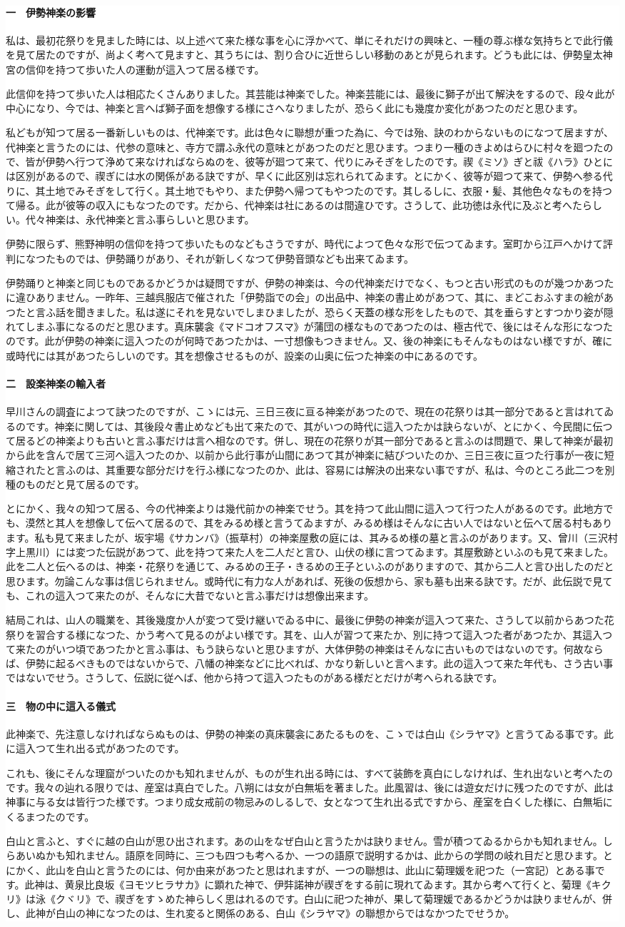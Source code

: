


#### 一　伊勢神楽の影響




私は、最初花祭りを見ました時には、以上述べて来た様な事を心に浮かべて、単にそれだけの興味と、一種の尊ぶ様な気持ちとで此行儀を見て居たのですが、尚よく考へて見ますと、其うちには、割り合ひに近世らしい移動のあとが見られます。どうも此には、伊勢皇太神宮の信仰を持つて歩いた人の運動が這入つて居る様です。

此信仰を持つて歩いた人は相応たくさんありました。其芸能は神楽でした。神楽芸能には、最後に獅子が出て解決をするので、段々此が中心になり、今では、神楽と言へば獅子面を想像する様にさへなりましたが、恐らく此にも幾度か変化があつたのだと思ひます。

私どもが知つて居る一番新しいものは、代神楽です。此は色々に聯想が重つた為に、今では殆、訣のわからないものになつて居ますが、代神楽と言うたのには、代参の意味と、寺方で謂ふ永代の意味とがあつたのだと思ひます。つまり一種のきよめはらひに村々を廻つたので、皆が伊勢へ行つて浄めて来なければならぬのを、彼等が廻つて来て、代りにみそぎをしたのです。禊《ミソ》ぎと祓《ハラ》ひとには区別があるので、禊ぎには水の関係がある訣ですが、早くに此区別は忘れられてゐます。とにかく、彼等が廻つて来て、伊勢へ参る代りに、其土地でみそぎをして行く。其土地でもやり、また伊勢へ帰つてもやつたのです。其しるしに、衣服・髪、其他色々なものを持つて帰る。此が彼等の収入にもなつたのです。だから、代神楽は社にあるのは間違ひです。さうして、此功徳は永代に及ぶと考へたらしい。代々神楽は、永代神楽と言ふ事らしいと思ひます。

伊勢に限らず、熊野神明の信仰を持つて歩いたものなどもさうですが、時代によつて色々な形で伝つてゐます。室町から江戸へかけて評判になつたものでは、伊勢踊りがあり、それが新しくなつて伊勢音頭なども出来てゐます。

伊勢踊りと神楽と同じものであるかどうかは疑問ですが、伊勢の神楽は、今の代神楽だけでなく、もつと古い形式のものが幾つかあつたに違ひありません。一昨年、三越呉服店で催された「伊勢詣での会」の出品中、神楽の書止めがあつて、其に、まどこおふすまの絵があつたと言ふ話を聞きました。私は遂にそれを見ないでしまひましたが、恐らく天蓋の様な形をしたもので、其を垂らすとすつかり姿が隠れてしまふ事になるのだと思ひます。真床襲衾《マドコオフスマ》が蒲団の様なものであつたのは、極古代で、後にはそんな形になつたのです。此が伊勢の神楽に這入つたのが何時であつたかは、一寸想像もつきません。又、後の神楽にもそんなものはない様ですが、確に或時代には其があつたらしいのです。其を想像させるものが、設楽の山奥に伝つた神楽の中にあるのです。



#### 二　設楽神楽の輸入者




早川さんの調査によつて訣つたのですが、こゝには元、三日三夜に亘る神楽があつたので、現在の花祭りは其一部分であると言はれてゐるのです。神楽に関しては、其後段々書止めなども出て来たので、其がいつの時代に這入つたかは訣らないが、とにかく、今民間に伝つて居るどの神楽よりも古いと言ふ事だけは言へ相なのです。併し、現在の花祭りが其一部分であると言ふのは問題で、果して神楽が最初から此を含んで居て三河へ這入つたのか、以前から此行事が山間にあつて其が神楽に結びついたのか、三日三夜に亘つた行事が一夜に短縮されたと言ふのは、其重要な部分だけを行ふ様になつたのか、此は、容易には解決の出来ない事ですが、私は、今のところ此二つを別種のものだと見て居るのです。

とにかく、我々の知つて居る、今の代神楽よりは幾代前かの神楽でせう。其を持つて此山間に這入つて行つた人があるのです。此地方でも、漠然と其人を想像して伝へて居るので、其をみるめ様と言うてゐますが、みるめ様はそんなに古い人ではないと伝へて居る村もあります。私も見て来ましたが、坂宇場《サカンバ》（振草村）の神楽屋敷の庭には、其みるめ様の墓と言ふのがあります。又、曾川（三沢村字上黒川）には変つた伝説があつて、此を持つて来た人を二人だと言ひ、山伏の様に言つてゐます。其屋敷跡といふのも見て来ました。此を二人と伝へるのは、神楽・花祭りを通じて、みるめの王子・きるめの王子といふのがありますので、其から二人と言ひ出したのだと思ひます。勿論こんな事は信じられません。或時代に有力な人があれば、死後の仮想から、家も墓も出来る訣です。だが、此伝説で見ても、これの這入つて来たのが、そんなに大昔でないと言ふ事だけは想像出来ます。

結局これは、山人の職業を、其後幾度か人が変つて受け継いでゐる中に、最後に伊勢の神楽が這入つて来た、さうして以前からあつた花祭りを習合する様になつた、かう考へて見るのがよい様です。其を、山人が習つて来たか、別に持つて這入つた者があつたか、其這入つて来たのがいつ頃であつたかと言ふ事は、もう訣らないと思ひますが、大体伊勢の神楽はそんなに古いものではないのです。何故ならば、伊勢に起るべきものではないからで、八幡の神楽などに比べれば、かなり新しいと言へます。此の這入つて来た年代も、さう古い事ではないでせう。さうして、伝説に従へば、他から持つて這入つたものがある様だとだけが考へられる訣です。



#### 三　物の中に這入る儀式




此神楽で、先注意しなければならぬものは、伊勢の神楽の真床襲衾にあたるものを、こゝでは白山《シラヤマ》と言うてゐる事です。此に這入つて生れ出る式があつたのです。

これも、後にそんな理窟がついたのかも知れませんが、ものが生れ出る時には、すべて装飾を真白にしなければ、生れ出ないと考へたのです。我々の辿れる限りでは、産室は真白でした。八朔には女が白無垢を著ました。此風習は、後には遊女だけに残つたのですが、此は神事に与る女は皆行つた様です。つまり成女戒前の物忌みのしるしで、女となつて生れ出る式ですから、産室を白くした様に、白無垢にくるまつたのです。

白山と言ふと、すぐに越の白山が思ひ出されます。あの山をなぜ白山と言うたかは訣りません。雪が積つてゐるからかも知れません。しらあいぬかも知れません。語原を同時に、三つも四つも考へるか、一つの語原で説明するかは、此からの学問の岐れ目だと思ひます。とにかく、此山を白山と言うたのには、何か由来があつたと思はれますが、一つの聯想は、此山に菊理媛を祀つた（一宮記）とある事です。此神は、黄泉比良坂《ヨモツヒラサカ》に顕れた神で、伊弉諾神が禊ぎをする前に現れてゐます。其から考へて行くと、菊理《キクリ》は泳《クヾリ》で、禊ぎをすゝめた神らしく思はれるのです。白山に祀つた神が、果して菊理媛であるかどうかは訣りませんが、併し、此神が白山の神になつたのは、生れ変ると関係のある、白山《シラヤマ》の聯想からではなかつたでせうか。
